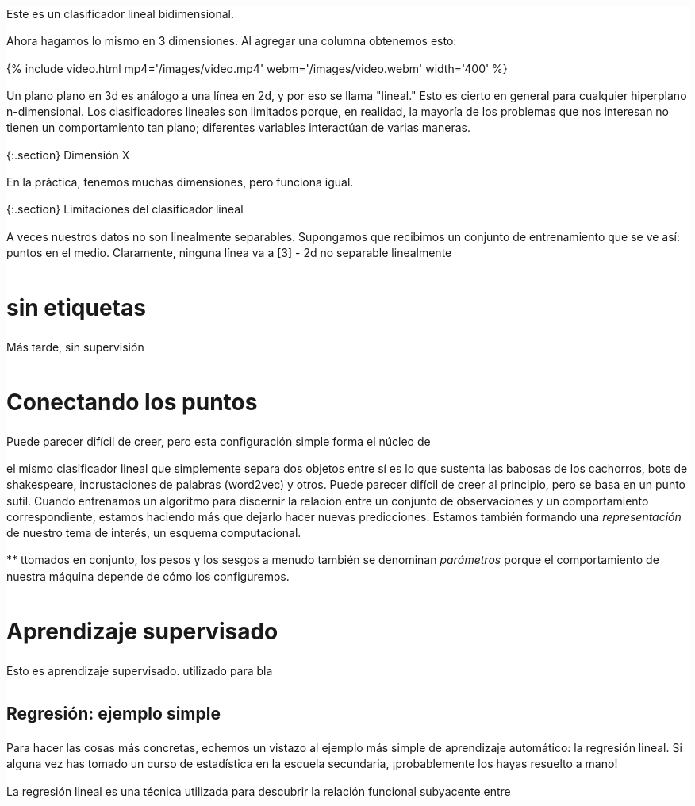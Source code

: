 Este es un clasificador lineal bidimensional.

Ahora hagamos lo mismo en 3 dimensiones. Al agregar una columna obtenemos esto:

{% include video.html mp4='/images/video.mp4' webm='/images/video.webm' width='400' %}

Un plano plano en 3d es análogo a una línea en 2d, y por eso se llama \"lineal.\" Esto es cierto en general para cualquier hiperplano n-dimensional. Los clasificadores lineales son limitados porque, en realidad, la mayoría de los problemas que nos interesan no tienen un comportamiento tan plano; diferentes variables interactúan de varias maneras.

{:.section}
Dimensión X

En la práctica, tenemos muchas dimensiones, pero funciona igual.

{:.section}
Limitaciones del clasificador lineal

A veces nuestros datos no son linealmente separables. Supongamos que recibimos un conjunto de entrenamiento que se ve así: puntos en el medio.
Claramente, ninguna línea va a
[3] - 2d no separable linealmente

# sin etiquetas

Más tarde, sin supervisión

# Conectando los puntos


Puede parecer difícil de creer, pero esta configuración simple forma el núcleo de

el mismo clasificador lineal que simplemente separa dos objetos entre sí es lo que sustenta las babosas de los cachorros, bots de shakespeare, incrustaciones de palabras (word2vec) y otros. Puede parecer difícil de creer al principio, pero se basa en un punto sutil. Cuando entrenamos un algoritmo para discernir la relación entre un conjunto de observaciones y un comportamiento correspondiente, estamos haciendo más que dejarlo hacer nuevas predicciones. Estamos también formando una _representación_ de nuestro tema de interés, un esquema computacional.

** ttomados en conjunto, los pesos y los sesgos a menudo también se denominan _parámetros_ porque el comportamiento de nuestra máquina depende de cómo los configuremos.

# Aprendizaje supervisado

Esto es aprendizaje supervisado. utilizado para bla

## Regresión: ejemplo simple

Para hacer las cosas más concretas, echemos un vistazo al ejemplo más simple de aprendizaje automático: la regresión lineal. Si alguna vez has tomado un curso de estadística en la escuela secundaria, ¡probablemente los hayas resuelto a mano!

La regresión lineal es una técnica utilizada para descubrir la relación funcional subyacente entre
